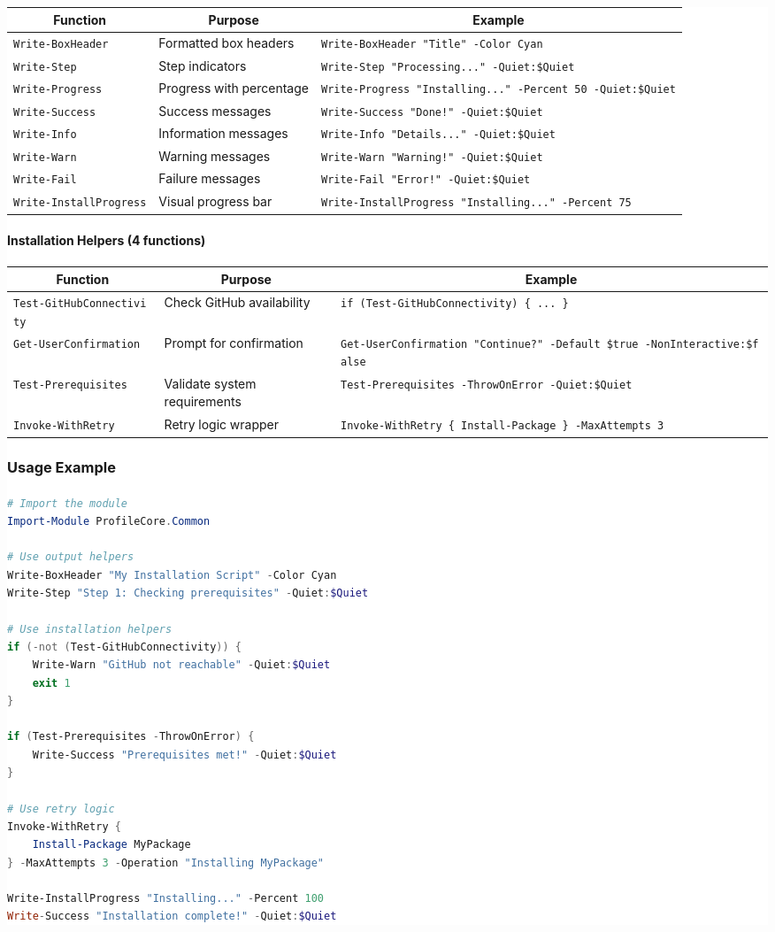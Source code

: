 | Function                | Purpose                  | Example                                                    |
| ----------------------- | ------------------------ | ---------------------------------------------------------- |
| `Write-BoxHeader`       | Formatted box headers    | `Write-BoxHeader "Title" -Color Cyan`                      |
| `Write-Step`            | Step indicators          | `Write-Step "Processing..." -Quiet:$Quiet`                 |
| `Write-Progress`        | Progress with percentage | `Write-Progress "Installing..." -Percent 50 -Quiet:$Quiet` |
| `Write-Success`         | Success messages         | `Write-Success "Done!" -Quiet:$Quiet`                      |
| `Write-Info`            | Information messages     | `Write-Info "Details..." -Quiet:$Quiet`                    |
| `Write-Warn`            | Warning messages         | `Write-Warn "Warning!" -Quiet:$Quiet`                      |
| `Write-Fail`            | Failure messages         | `Write-Fail "Error!" -Quiet:$Quiet`                        |
| `Write-InstallProgress` | Visual progress bar      | `Write-InstallProgress "Installing..." -Percent 75`        |

#### Installation Helpers (4 functions)

| Function                  | Purpose                      | Example                                                                  |
| ------------------------- | ---------------------------- | ------------------------------------------------------------------------ |
| `Test-GitHubConnectivity` | Check GitHub availability    | `if (Test-GitHubConnectivity) { ... }`                                   |
| `Get-UserConfirmation`    | Prompt for confirmation      | `Get-UserConfirmation "Continue?" -Default $true -NonInteractive:$false` |
| `Test-Prerequisites`      | Validate system requirements | `Test-Prerequisites -ThrowOnError -Quiet:$Quiet`                         |
| `Invoke-WithRetry`        | Retry logic wrapper          | `Invoke-WithRetry { Install-Package } -MaxAttempts 3`                    |

### Usage Example

```powershell
# Import the module
Import-Module ProfileCore.Common

# Use output helpers
Write-BoxHeader "My Installation Script" -Color Cyan
Write-Step "Step 1: Checking prerequisites" -Quiet:$Quiet

# Use installation helpers
if (-not (Test-GitHubConnectivity)) {
    Write-Warn "GitHub not reachable" -Quiet:$Quiet
    exit 1
}

if (Test-Prerequisites -ThrowOnError) {
    Write-Success "Prerequisites met!" -Quiet:$Quiet
}

# Use retry logic
Invoke-WithRetry {
    Install-Package MyPackage
} -MaxAttempts 3 -Operation "Installing MyPackage"

Write-InstallProgress "Installing..." -Percent 100
Write-Success "Installation complete!" -Quiet:$Quiet
```
